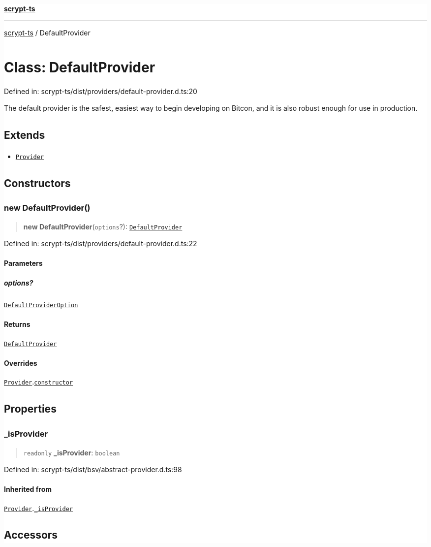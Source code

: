 [**scrypt-ts**](../README.md)

***

[scrypt-ts](../globals.md) / DefaultProvider

# Class: DefaultProvider

Defined in: scrypt-ts/dist/providers/default-provider.d.ts:20

The default provider is the safest, easiest way to begin developing on Bitcon,
and it is also robust enough for use in production.

## Extends

- [`Provider`](Provider.md)

## Constructors

### new DefaultProvider()

> **new DefaultProvider**(`options`?): [`DefaultProvider`](DefaultProvider.md)

Defined in: scrypt-ts/dist/providers/default-provider.d.ts:22

#### Parameters

##### options?

[`DefaultProviderOption`](../interfaces/DefaultProviderOption.md)

#### Returns

[`DefaultProvider`](DefaultProvider.md)

#### Overrides

[`Provider`](Provider.md).[`constructor`](Provider.md#constructors)

## Properties

### \_isProvider

> `readonly` **\_isProvider**: `boolean`

Defined in: scrypt-ts/dist/bsv/abstract-provider.d.ts:98

#### Inherited from

[`Provider`](Provider.md).[`_isProvider`](Provider.md#_isprovider)

## Accessors
